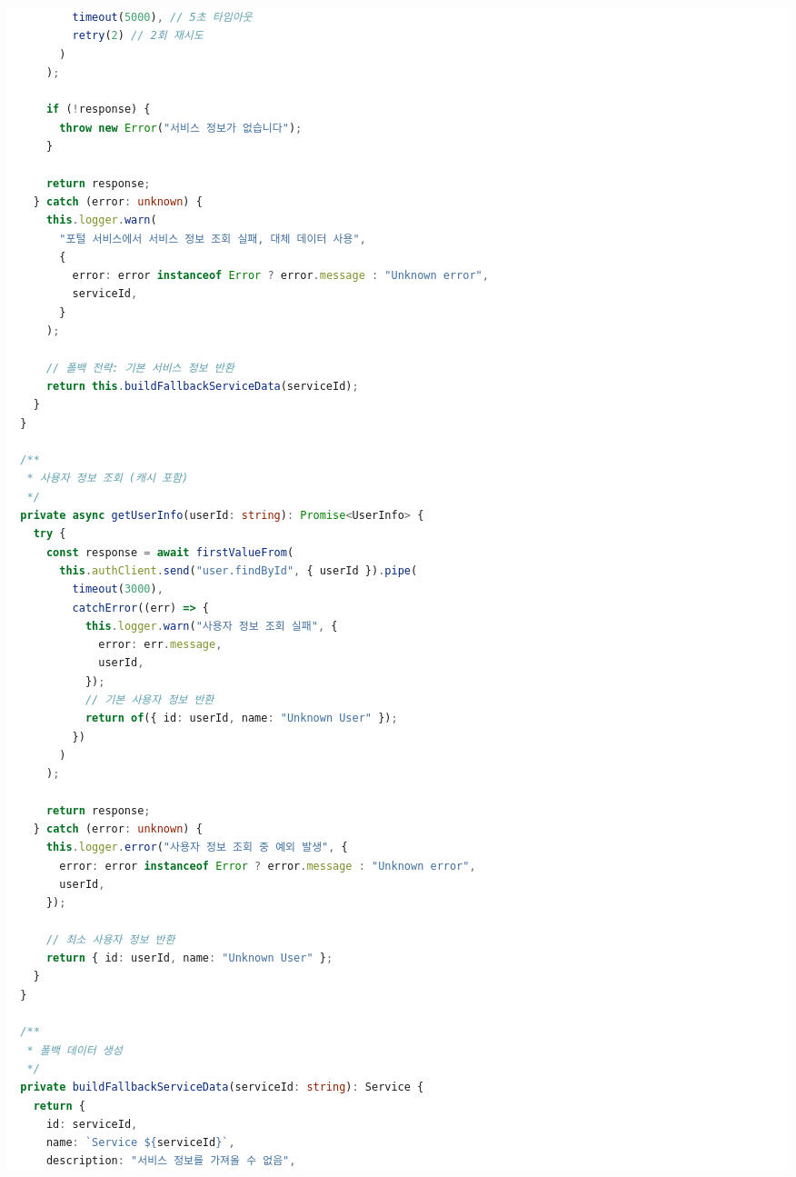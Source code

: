```typescript
          timeout(5000), // 5초 타임아웃
          retry(2) // 2회 재시도
        )
      );

      if (!response) {
        throw new Error("서비스 정보가 없습니다");
      }

      return response;
    } catch (error: unknown) {
      this.logger.warn(
        "포털 서비스에서 서비스 정보 조회 실패, 대체 데이터 사용",
        {
          error: error instanceof Error ? error.message : "Unknown error",
          serviceId,
        }
      );

      // 폴백 전략: 기본 서비스 정보 반환
      return this.buildFallbackServiceData(serviceId);
    }
  }

  /**
   * 사용자 정보 조회 (캐시 포함)
   */
  private async getUserInfo(userId: string): Promise<UserInfo> {
    try {
      const response = await firstValueFrom(
        this.authClient.send("user.findById", { userId }).pipe(
          timeout(3000),
          catchError((err) => {
            this.logger.warn("사용자 정보 조회 실패", {
              error: err.message,
              userId,
            });
            // 기본 사용자 정보 반환
            return of({ id: userId, name: "Unknown User" });
          })
        )
      );

      return response;
    } catch (error: unknown) {
      this.logger.error("사용자 정보 조회 중 예외 발생", {
        error: error instanceof Error ? error.message : "Unknown error",
        userId,
      });

      // 최소 사용자 정보 반환
      return { id: userId, name: "Unknown User" };
    }
  }

  /**
   * 폴백 데이터 생성
   */
  private buildFallbackServiceData(serviceId: string): Service {
    return {
      id: serviceId,
      name: `Service ${serviceId}`,
      description: "서비스 정보를 가져올 수 없음",
```